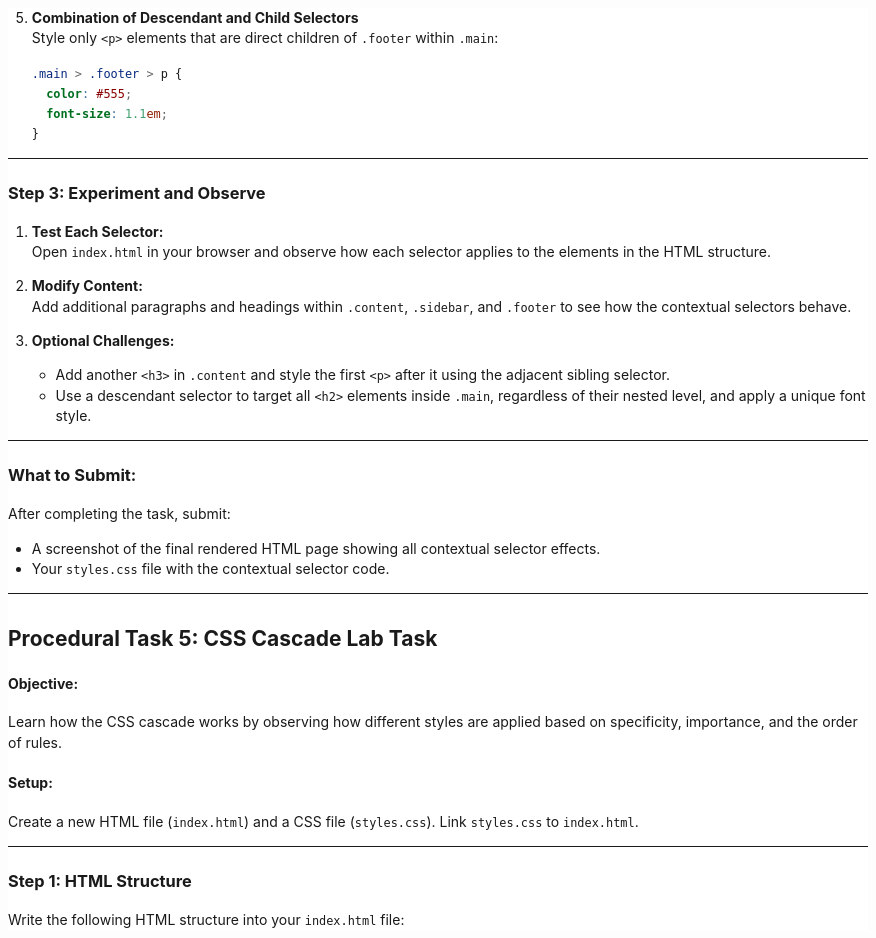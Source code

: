 5. **Combination of Descendant and Child Selectors**  
   Style only `<p>` elements that are direct children of `.footer` within `.main`:
   ```css
   .main > .footer > p {
     color: #555;
     font-size: 1.1em;
   }
   ```

---

### **Step 3: Experiment and Observe**

1. **Test Each Selector:**  
   Open `index.html` in your browser and observe how each selector applies to the elements in the HTML structure.

2. **Modify Content:**  
   Add additional paragraphs and headings within `.content`, `.sidebar`, and `.footer` to see how the contextual selectors behave.

3. **Optional Challenges:**  
   - Add another `<h3>` in `.content` and style the first `<p>` after it using the adjacent sibling selector.
   - Use a descendant selector to target all `<h2>` elements inside `.main`, regardless of their nested level, and apply a unique font style.

---

### **What to Submit:**

After completing the task, submit:
- A screenshot of the final rendered HTML page showing all contextual selector effects.
- Your `styles.css` file with the contextual selector code.

---



## **Procedural Task 5: CSS Cascade Lab Task**

#### **Objective:**
Learn how the CSS cascade works by observing how different styles are applied based on specificity, importance, and the order of rules.

#### **Setup:**
Create a new HTML file (`index.html`) and a CSS file (`styles.css`). Link `styles.css` to `index.html`.

---

### **Step 1: HTML Structure**

Write the following HTML structure into your `index.html` file:
